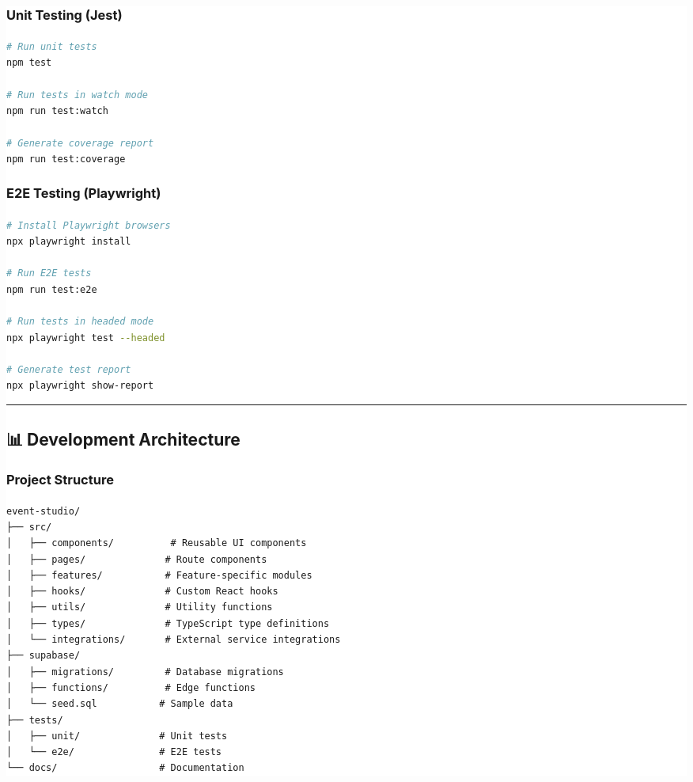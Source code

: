### **Unit Testing (Jest)**
```bash
# Run unit tests
npm test

# Run tests in watch mode
npm run test:watch

# Generate coverage report
npm run test:coverage
```

### **E2E Testing (Playwright)**
```bash
# Install Playwright browsers
npx playwright install

# Run E2E tests
npm run test:e2e

# Run tests in headed mode
npx playwright test --headed

# Generate test report
npx playwright show-report
```

---

## 📊 **Development Architecture**

### **Project Structure**
```
event-studio/
├── src/
│   ├── components/          # Reusable UI components
│   ├── pages/              # Route components
│   ├── features/           # Feature-specific modules
│   ├── hooks/              # Custom React hooks
│   ├── utils/              # Utility functions
│   ├── types/              # TypeScript type definitions
│   └── integrations/       # External service integrations
├── supabase/
│   ├── migrations/         # Database migrations
│   ├── functions/          # Edge functions
│   └── seed.sql           # Sample data
├── tests/
│   ├── unit/              # Unit tests
│   └── e2e/               # E2E tests
└── docs/                  # Documentation
```
